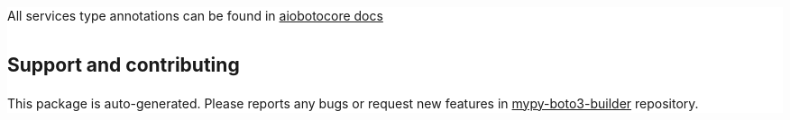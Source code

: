 All services type annotations can be found in
[aiobotocore docs](https://youtype.github.io/types_aiobotocore_docs/types_aiobotocore_rekognition/)

<a id="support-and-contributing"></a>

## Support and contributing

This package is auto-generated. Please reports any bugs or request new features
in [mypy-boto3-builder](https://github.com/youtype/mypy_boto3_builder/issues/)
repository.
